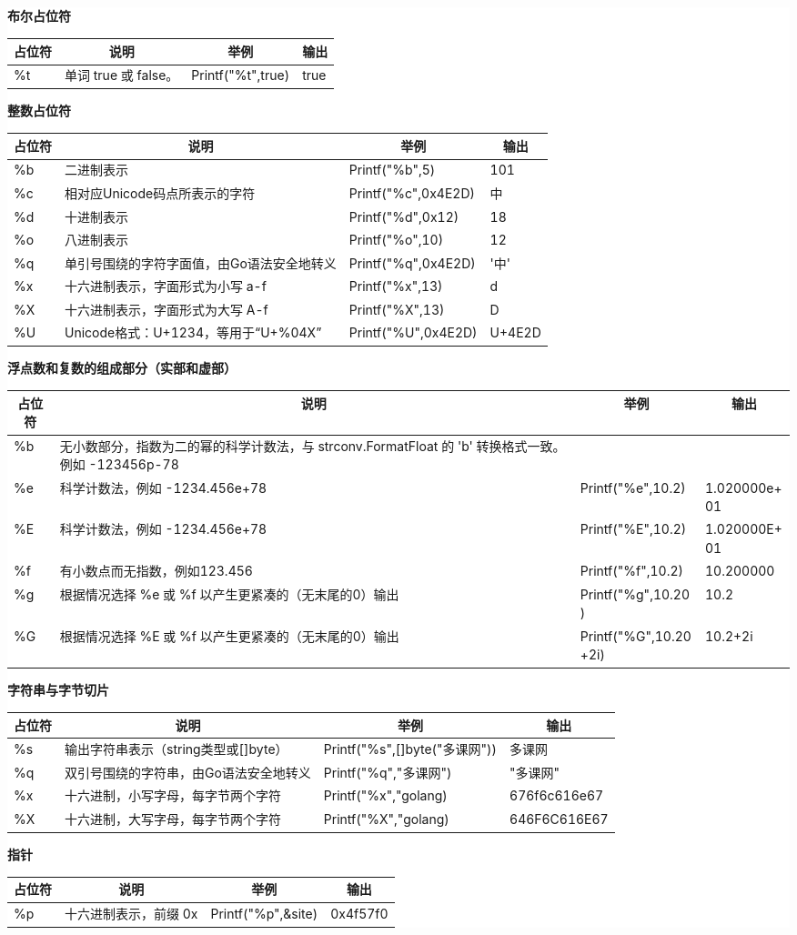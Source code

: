 **布尔占位符**

| 占位符 | 说明                 | 举例              | 输出 |
| ------ | -------------------- | ----------------- | ---- |
| %t     | 单词 true 或 false。 | Printf("%t",true) | true |

**整数占位符**

| 占位符 | 说明                                       | 举例                | 输出   |
| ------ | ------------------------------------------ | ------------------- | ------ |
| %b     | 二进制表示                                 | Printf("%b",5)      | 101    |
| %c     | 相对应Unicode码点所表示的字符              | Printf("%c",0x4E2D) | 中     |
| %d     | 十进制表示                                 | Printf("%d",0x12)   | 18     |
| %o     | 八进制表示                                 | Printf("%o",10)     | 12     |
| %q     | 单引号围绕的字符字面值，由Go语法安全地转义 | Printf("%q",0x4E2D) | '中'   |
| %x     | 十六进制表示，字面形式为小写 a-f           | Printf("%x",13)     | d      |
| %X     | 十六进制表示，字面形式为大写 A-f           | Printf("%X",13)     | D      |
| %U     | Unicode格式：U+1234，等用于“U+%04X”        | Printf("%U",0x4E2D) | U+4E2D |

**浮点数和复数的组成部分（实部和虚部）**

| 占位符 | 说明                                                         | 举例                  | 输出         |
| ------ | ------------------------------------------------------------ | --------------------- | ------------ |
| %b     | 无小数部分，指数为二的幂的科学计数法，与 strconv.FormatFloat 的 'b' 转换格式一致。例如 -123456p-78 |                       |              |
| %e     | 科学计数法，例如 -1234.456e+78                               | Printf("%e",10.2)     | 1.020000e+01 |
| %E     | 科学计数法，例如 -1234.456e+78                               | Printf("%E",10.2)     | 1.020000E+01 |
| %f     | 有小数点而无指数，例如123.456                                | Printf("%f",10.2)     | 10.200000    |
| %g     | 根据情况选择 %e 或 %f 以产生更紧凑的（无末尾的0）输出        | Printf("%g",10.20)    | 10.2         |
| %G     | 根据情况选择 %E 或 %f 以产生更紧凑的（无末尾的0）输出        | Printf("%G",10.20+2i) | 10.2+2i      |

**字符串与字节切片**

| 占位符 | 说明                                   | 举例                          | 输出         |
| ------ | -------------------------------------- | ----------------------------- | ------------ |
| %s     | 输出字符串表示（string类型或[]byte）   | Printf("%s",[]byte("多课网")) | 多课网       |
| %q     | 双引号围绕的字符串，由Go语法安全地转义 | Printf("%q","多课网")         | "多课网"     |
| %x     | 十六进制，小写字母，每字节两个字符     | Printf("%x","golang)          | 676f6c616e67 |
| %X     | 十六进制，大写字母，每字节两个字符     | Printf("%X","golang)          | 646F6C616E67 |

**指针**

| 占位符 | 说明                  | 举例               | 输出     |
| ------ | --------------------- | ------------------ | -------- |
| %p     | 十六进制表示，前缀 0x | Printf("%p",&site) | 0x4f57f0 |

